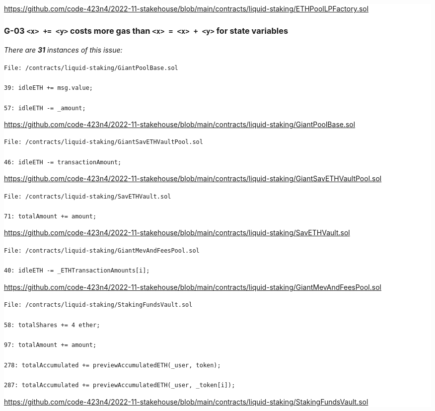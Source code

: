 https://github.com/code-423n4/2022-11-stakehouse/blob/main/contracts/liquid-staking/ETHPoolLPFactory.sol

### G-03 `<x> += <y>` costs more gas than `<x> = <x> + <y>` for state variables

_There are **31** instances of this issue:_

```solidity
File: /contracts/liquid-staking/GiantPoolBase.sol

39: idleETH += msg.value;

57: idleETH -= _amount;
```

https://github.com/code-423n4/2022-11-stakehouse/blob/main/contracts/liquid-staking/GiantPoolBase.sol

```solidity
File: /contracts/liquid-staking/GiantSavETHVaultPool.sol

46: idleETH -= transactionAmount;
```

https://github.com/code-423n4/2022-11-stakehouse/blob/main/contracts/liquid-staking/GiantSavETHVaultPool.sol

```solidity
File: /contracts/liquid-staking/SavETHVault.sol

71: totalAmount += amount;
```

https://github.com/code-423n4/2022-11-stakehouse/blob/main/contracts/liquid-staking/SavETHVault.sol

```solidity
File: /contracts/liquid-staking/GiantMevAndFeesPool.sol

40: idleETH -= _ETHTransactionAmounts[i];
```

https://github.com/code-423n4/2022-11-stakehouse/blob/main/contracts/liquid-staking/GiantMevAndFeesPool.sol

```solidity
File: /contracts/liquid-staking/StakingFundsVault.sol

58: totalShares += 4 ether;

97: totalAmount += amount;

278: totalAccumulated += previewAccumulatedETH(_user, token);

287: totalAccumulated += previewAccumulatedETH(_user, _token[i]);
```

https://github.com/code-423n4/2022-11-stakehouse/blob/main/contracts/liquid-staking/StakingFundsVault.sol
